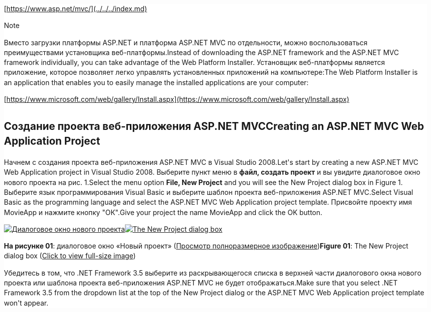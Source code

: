 [https://www.asp.net/mvc/](../../../index.md)

> [!NOTE] 
> 
> <span data-ttu-id="93a6f-142">Вместо загрузки платформы ASP.NET и платформа ASP.NET MVC по отдельности, можно воспользоваться преимуществами установщика веб-платформы.</span><span class="sxs-lookup"><span data-stu-id="93a6f-142">Instead of downloading the ASP.NET framework and the ASP.NET MVC framework individually, you can take advantage of the Web Platform Installer.</span></span> <span data-ttu-id="93a6f-143">Установщик веб-платформы является приложение, которое позволяет легко управлять установленных приложений на компьютере:</span><span class="sxs-lookup"><span data-stu-id="93a6f-143">The Web Platform Installer is an application that enables you to easily manage the installed applications are your computer:</span></span>
> 
> [https://www.microsoft.com/web/gallery/Install.aspx](https://www.microsoft.com/web/gallery/Install.aspx)


## <a name="creating-an-aspnet-mvc-web-application-project"></a><span data-ttu-id="93a6f-144">Создание проекта веб-приложения ASP.NET MVC</span><span class="sxs-lookup"><span data-stu-id="93a6f-144">Creating an ASP.NET MVC Web Application Project</span></span>

<span data-ttu-id="93a6f-145">Начнем с создания проекта веб-приложения ASP.NET MVC в Visual Studio 2008.</span><span class="sxs-lookup"><span data-stu-id="93a6f-145">Let's start by creating a new ASP.NET MVC Web Application project in Visual Studio 2008.</span></span> <span data-ttu-id="93a6f-146">Выберите пункт меню в **файл, создать проект** и вы увидите диалоговое окно нового проекта на рис. 1.</span><span class="sxs-lookup"><span data-stu-id="93a6f-146">Select the menu option **File, New Project** and you will see the New Project dialog box in Figure 1.</span></span> <span data-ttu-id="93a6f-147">Выберите язык программирования Visual Basic и выберите шаблон проекта веб-приложения ASP.NET MVC.</span><span class="sxs-lookup"><span data-stu-id="93a6f-147">Select Visual Basic as the programming language and select the ASP.NET MVC Web Application project template.</span></span> <span data-ttu-id="93a6f-148">Присвойте проекту имя MovieApp и нажмите кнопку "ОК".</span><span class="sxs-lookup"><span data-stu-id="93a6f-148">Give your project the name MovieApp and click the OK button.</span></span>


<span data-ttu-id="93a6f-149">[![Диалоговое окно нового проекта](create-a-movie-database-application-in-15-minutes-with-asp-net-mvc-vb/_static/image1.jpg)](create-a-movie-database-application-in-15-minutes-with-asp-net-mvc-vb/_static/image1.png)</span><span class="sxs-lookup"><span data-stu-id="93a6f-149">[![The New Project dialog box](create-a-movie-database-application-in-15-minutes-with-asp-net-mvc-vb/_static/image1.jpg)](create-a-movie-database-application-in-15-minutes-with-asp-net-mvc-vb/_static/image1.png)</span></span>

<span data-ttu-id="93a6f-150">**На рисунке 01**: диалоговое окно «Новый проект» ([Просмотр полноразмерное изображение](create-a-movie-database-application-in-15-minutes-with-asp-net-mvc-vb/_static/image2.png))</span><span class="sxs-lookup"><span data-stu-id="93a6f-150">**Figure 01**: The New Project dialog box ([Click to view full-size image](create-a-movie-database-application-in-15-minutes-with-asp-net-mvc-vb/_static/image2.png))</span></span>


<span data-ttu-id="93a6f-151">Убедитесь в том, что .NET Framework 3.5 выберите из раскрывающегося списка в верхней части диалогового окна нового проекта или шаблона проекта веб-приложения ASP.NET MVC не будет отображаться.</span><span class="sxs-lookup"><span data-stu-id="93a6f-151">Make sure that you select .NET Framework 3.5 from the dropdown list at the top of the New Project dialog or the ASP.NET MVC Web Application project template won't appear.</span></span>
